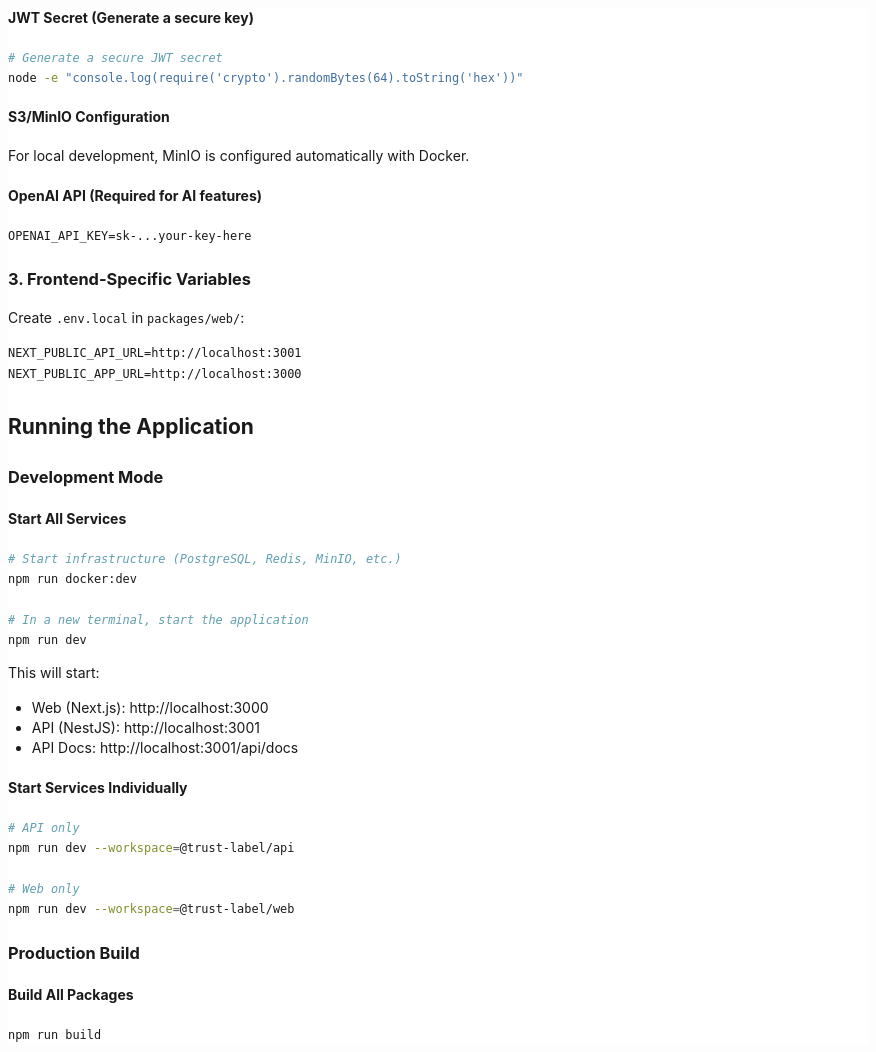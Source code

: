 #### JWT Secret (Generate a secure key)
```bash
# Generate a secure JWT secret
node -e "console.log(require('crypto').randomBytes(64).toString('hex'))"
```

#### S3/MinIO Configuration
For local development, MinIO is configured automatically with Docker.

#### OpenAI API (Required for AI features)
```env
OPENAI_API_KEY=sk-...your-key-here
```

### 3. Frontend-Specific Variables
Create `.env.local` in `packages/web/`:
```env
NEXT_PUBLIC_API_URL=http://localhost:3001
NEXT_PUBLIC_APP_URL=http://localhost:3000
```

## Running the Application

### Development Mode

#### Start All Services
```bash
# Start infrastructure (PostgreSQL, Redis, MinIO, etc.)
npm run docker:dev

# In a new terminal, start the application
npm run dev
```

This will start:
- Web (Next.js): http://localhost:3000
- API (NestJS): http://localhost:3001
- API Docs: http://localhost:3001/api/docs

#### Start Services Individually
```bash
# API only
npm run dev --workspace=@trust-label/api

# Web only
npm run dev --workspace=@trust-label/web
```

### Production Build

#### Build All Packages
```bash
npm run build
```
